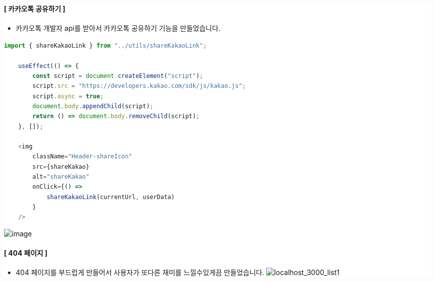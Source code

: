 #### [ 카카오톡 공유하기 ]
- 카카오톡 개발자 api를 받아서 카카오톡 공유하기 기능을 만들었습니다.
```js
import { shareKakaoLink } from "../utils/shareKakaoLink";

    useEffect(() => {
        const script = document.createElement("script");
        script.src = "https://developers.kakao.com/sdk/js/kakao.js";
        script.async = true;
        document.body.appendChild(script);
        return () => document.body.removeChild(script);
    }, []);

    <img
        className="Header-shareIcon"
        src={shareKakao}  
        alt="shareKakao"
        onClick={() =>
            shareKakaoLink(currentUrl, userData)
        }
    />
```

![image](https://github.com/12Team-Project/git12Team/assets/162148781/5cd5af8c-b6c9-4786-baa0-253abc0f467a)


#### [ 404 페이지 ]
- 404 페이지를 부드럽게 만들어서 사용자가 또다른 재미를 느낄수있게끔 만들었습니다.
![localhost_3000_list1](https://github.com/12Team-Project/git12Team/assets/162148781/76bf5ea5-732c-4e74-8dbf-64e0639cd88b)

